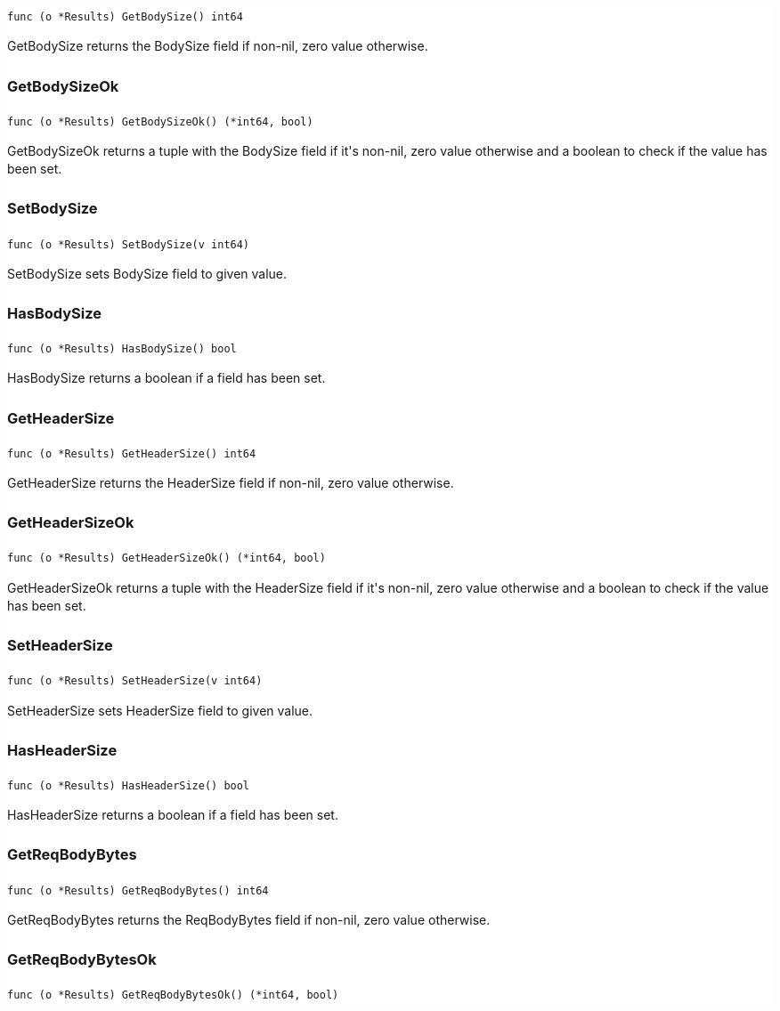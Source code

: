 `func (o *Results) GetBodySize() int64`

GetBodySize returns the BodySize field if non-nil, zero value otherwise.

### GetBodySizeOk

`func (o *Results) GetBodySizeOk() (*int64, bool)`

GetBodySizeOk returns a tuple with the BodySize field if it's non-nil, zero value otherwise
and a boolean to check if the value has been set.

### SetBodySize

`func (o *Results) SetBodySize(v int64)`

SetBodySize sets BodySize field to given value.

### HasBodySize

`func (o *Results) HasBodySize() bool`

HasBodySize returns a boolean if a field has been set.

### GetHeaderSize

`func (o *Results) GetHeaderSize() int64`

GetHeaderSize returns the HeaderSize field if non-nil, zero value otherwise.

### GetHeaderSizeOk

`func (o *Results) GetHeaderSizeOk() (*int64, bool)`

GetHeaderSizeOk returns a tuple with the HeaderSize field if it's non-nil, zero value otherwise
and a boolean to check if the value has been set.

### SetHeaderSize

`func (o *Results) SetHeaderSize(v int64)`

SetHeaderSize sets HeaderSize field to given value.

### HasHeaderSize

`func (o *Results) HasHeaderSize() bool`

HasHeaderSize returns a boolean if a field has been set.

### GetReqBodyBytes

`func (o *Results) GetReqBodyBytes() int64`

GetReqBodyBytes returns the ReqBodyBytes field if non-nil, zero value otherwise.

### GetReqBodyBytesOk

`func (o *Results) GetReqBodyBytesOk() (*int64, bool)`
